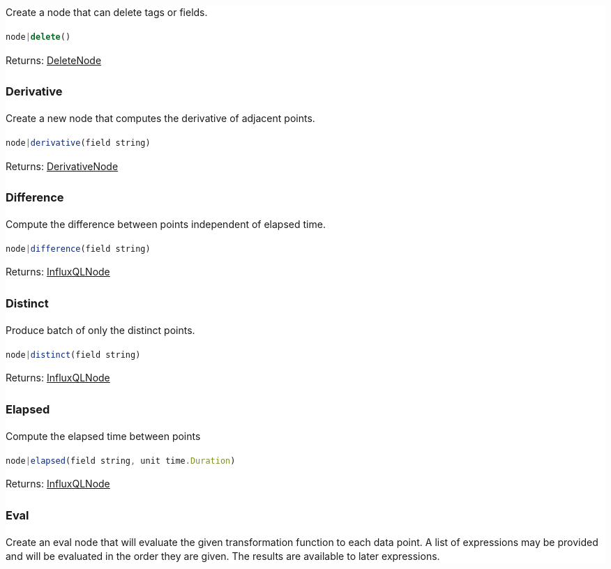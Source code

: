 Create a node that can delete tags or fields. 


```javascript
node|delete()
```

Returns: [DeleteNode](/kapacitor/v1.0/nodes/delete_node/)


### Derivative

Create a new node that computes the derivative of adjacent points. 


```javascript
node|derivative(field string)
```

Returns: [DerivativeNode](/kapacitor/v1.0/nodes/derivative_node/)


### Difference

Compute the difference between points independent of elapsed time. 


```javascript
node|difference(field string)
```

Returns: [InfluxQLNode](/kapacitor/v1.0/nodes/influx_q_l_node/)


### Distinct

Produce batch of only the distinct points. 


```javascript
node|distinct(field string)
```

Returns: [InfluxQLNode](/kapacitor/v1.0/nodes/influx_q_l_node/)


### Elapsed

Compute the elapsed time between points 


```javascript
node|elapsed(field string, unit time.Duration)
```

Returns: [InfluxQLNode](/kapacitor/v1.0/nodes/influx_q_l_node/)


### Eval

Create an eval node that will evaluate the given transformation function to each data point. 
A list of expressions may be provided and will be evaluated in the order they are given. 
The results are available to later expressions. 
